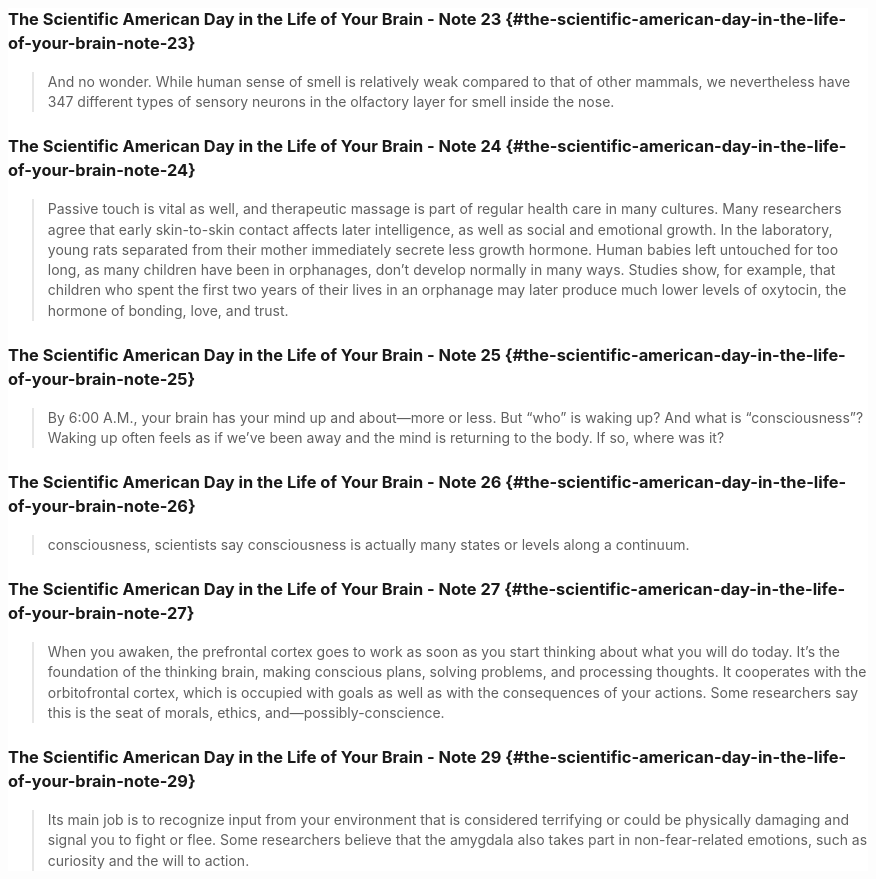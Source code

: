 
### The Scientific American Day in the Life of Your Brain - Note 23 {#the-scientific-american-day-in-the-life-of-your-brain-note-23}

> And no wonder. While human sense of smell is relatively weak compared to that of other mammals, we nevertheless have 347 different types of sensory neurons in the olfactory layer for smell inside the nose.


### The Scientific American Day in the Life of Your Brain - Note 24 {#the-scientific-american-day-in-the-life-of-your-brain-note-24}

> Passive touch is vital as well, and therapeutic massage is part of regular health care in many cultures. Many researchers agree that early skin-to-skin contact affects later intelligence, as well as social and emotional growth. In the laboratory, young rats separated from their mother immediately secrete less growth hormone. Human babies left untouched for too long, as many children have been in orphanages, don’t develop normally in many ways. Studies show, for example, that children who spent the first two years of their lives in an orphanage may later produce much lower levels of oxytocin, the hormone of bonding, love, and trust.


### The Scientific American Day in the Life of Your Brain - Note 25 {#the-scientific-american-day-in-the-life-of-your-brain-note-25}

> By 6:00 A.M., your brain has your mind up and about—more or less. But “who” is waking up? And what is “consciousness”? Waking up often feels as if we’ve been away and the mind is returning to the body. If so, where was it?


### The Scientific American Day in the Life of Your Brain - Note 26 {#the-scientific-american-day-in-the-life-of-your-brain-note-26}

> consciousness, scientists say consciousness is actually many states or levels along a continuum.


### The Scientific American Day in the Life of Your Brain - Note 27 {#the-scientific-american-day-in-the-life-of-your-brain-note-27}

> When you awaken, the prefrontal cortex goes to work as soon as you start thinking about what you will do today. It’s the foundation of the thinking brain, making conscious plans, solving problems, and processing thoughts. It cooperates with the orbitofrontal cortex, which is occupied with goals as well as with the consequences of your actions. Some researchers say this is the seat of morals, ethics, and—possibly-conscience.


### The Scientific American Day in the Life of Your Brain - Note 29 {#the-scientific-american-day-in-the-life-of-your-brain-note-29}

> Its main job is to recognize input from your environment that is considered terrifying or could be physically damaging and signal you to fight or flee. Some researchers believe that the amygdala also takes part in non-fear-related emotions, such as curiosity and the will to action.
